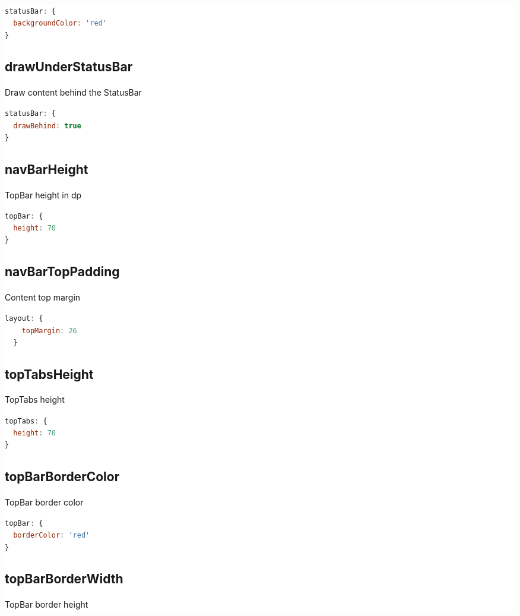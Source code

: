 ```js
statusBar: {
  backgroundColor: 'red'
}
```

## drawUnderStatusBar
Draw content behind the StatusBar

```js
statusBar: {
  drawBehind: true
}
```

## navBarHeight
TopBar height in dp

```js
topBar: {
  height: 70
}
```

## navBarTopPadding
Content top margin

```js
layout: {
    topMargin: 26
  }
```

## topTabsHeight
TopTabs height

```js
topTabs: {
  height: 70
}
```

## topBarBorderColor
TopBar border color

```js
topBar: {
  borderColor: 'red'
}
```

## topBarBorderWidth
TopBar border height
